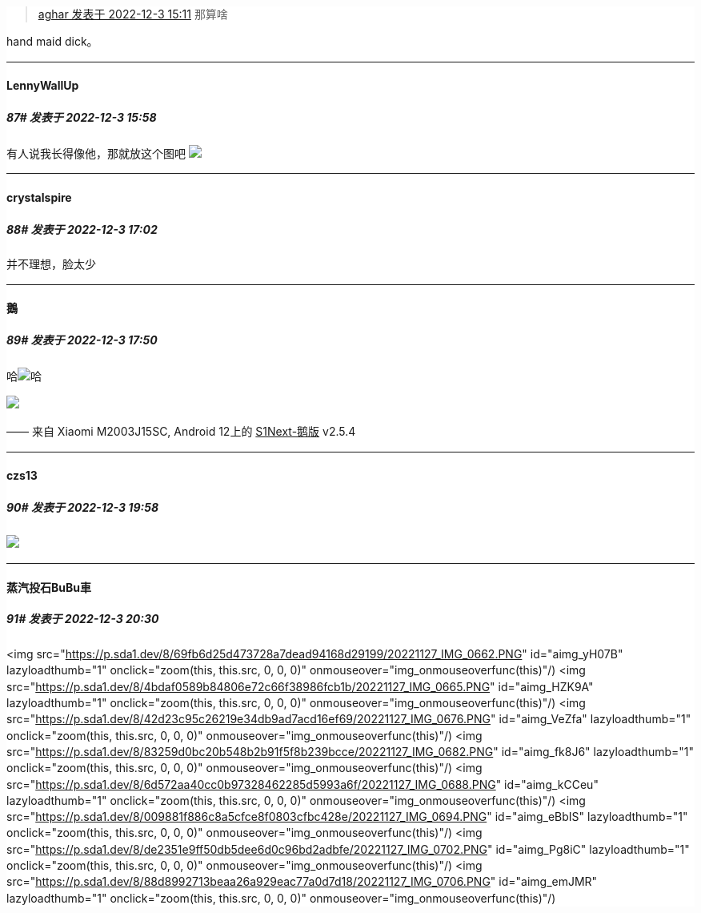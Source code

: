 <blockquote><a href="httphttps://bbs.saraba1st.com/2b/forum.php?mod=redirect&amp;goto=findpost&amp;pid=58741397&amp;ptid=2108005" target="_blank">aghar 发表于 2022-12-3 15:11</a>
 那算啥</blockquote>
hand maid dick。



*****

####  LennyWallUp  
##### 87#       发表于 2022-12-3 15:58

有人说我长得像他，那就放这个图吧
<img src="https://p.sda1.dev/8/36775329731f30da05a4546240d9ad8a/CMP_20221203155839655.jpg" referrerpolicy="no-referrer">



*****

####  crystalspire  
##### 88#       发表于 2022-12-3 17:02

并不理想，脸太少



*****

####  鵝  
##### 89#       发表于 2022-12-3 17:50

哈<img src="https://static.saraba1st.com/image/smiley/face2017/067.png" referrerpolicy="no-referrer">哈

<img src="https://p.sda1.dev/8/fe7ea8d9d2348357430d311a7482c0a3/CMP_20221203174939436.jpg" referrerpolicy="no-referrer">

—— 来自 Xiaomi M2003J15SC, Android 12上的 [S1Next-鹅版](https://github.com/ykrank/S1-Next/releases) v2.5.4



*****

####  czs13  
##### 90#       发表于 2022-12-3 19:58

<img src="https://static.saraba1st.com/image/smiley/face2017/067.png" referrerpolicy="no-referrer">



*****

####  蒸汽投石BuBu車  
##### 91#       发表于 2022-12-3 20:30

<img src="https://p.sda1.dev/8/69fb6d25d473728a7dead94168d29199/20221127_IMG_0662.PNG" id="aimg_yH07B" lazyloadthumb="1" onclick="zoom(this, this.src, 0, 0, 0)" onmouseover="img_onmouseoverfunc(this)"/)
<img src="https://p.sda1.dev/8/4bdaf0589b84806e72c66f38986fcb1b/20221127_IMG_0665.PNG" id="aimg_HZK9A" lazyloadthumb="1" onclick="zoom(this, this.src, 0, 0, 0)" onmouseover="img_onmouseoverfunc(this)"/)
<img src="https://p.sda1.dev/8/42d23c95c26219e34db9ad7acd16ef69/20221127_IMG_0676.PNG" id="aimg_VeZfa" lazyloadthumb="1" onclick="zoom(this, this.src, 0, 0, 0)" onmouseover="img_onmouseoverfunc(this)"/)
<img src="https://p.sda1.dev/8/83259d0bc20b548b2b91f5f8b239bcce/20221127_IMG_0682.PNG" id="aimg_fk8J6" lazyloadthumb="1" onclick="zoom(this, this.src, 0, 0, 0)" onmouseover="img_onmouseoverfunc(this)"/)
<img src="https://p.sda1.dev/8/6d572aa40cc0b97328462285d5993a6f/20221127_IMG_0688.PNG" id="aimg_kCCeu" lazyloadthumb="1" onclick="zoom(this, this.src, 0, 0, 0)" onmouseover="img_onmouseoverfunc(this)"/)
<img src="https://p.sda1.dev/8/009881f886c8a5cfce8f0803cfbc428e/20221127_IMG_0694.PNG" id="aimg_eBbIS" lazyloadthumb="1" onclick="zoom(this, this.src, 0, 0, 0)" onmouseover="img_onmouseoverfunc(this)"/)
<img src="https://p.sda1.dev/8/de2351e9ff50db5dee6d0c96bd2adbfe/20221127_IMG_0702.PNG" id="aimg_Pg8iC" lazyloadthumb="1" onclick="zoom(this, this.src, 0, 0, 0)" onmouseover="img_onmouseoverfunc(this)"/)
<img src="https://p.sda1.dev/8/88d8992713beaa26a929eac77a0d7d18/20221127_IMG_0706.PNG" id="aimg_emJMR" lazyloadthumb="1" onclick="zoom(this, this.src, 0, 0, 0)" onmouseover="img_onmouseoverfunc(this)"/)

